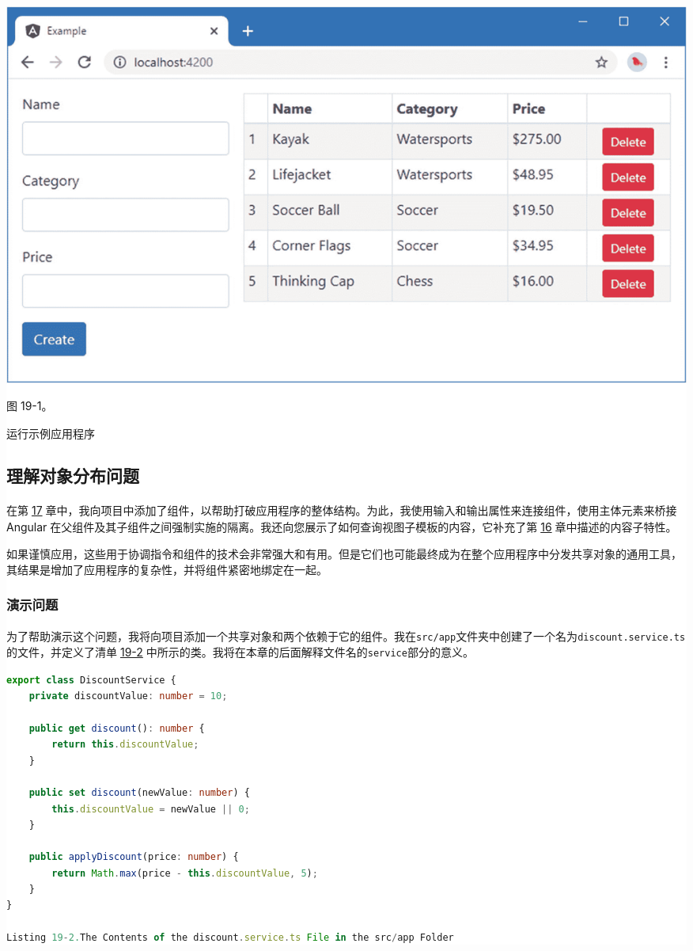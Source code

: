 ![img/421542_4_En_19_Fig1_HTML.jpg](img/421542_4_En_19_Fig1_HTML.jpg)

图 19-1。

运行示例应用程序

## 理解对象分布问题

在第 [17](17.html) 章中，我向项目中添加了组件，以帮助打破应用程序的整体结构。为此，我使用输入和输出属性来连接组件，使用主体元素来桥接 Angular 在父组件及其子组件之间强制实施的隔离。我还向您展示了如何查询视图子模板的内容，它补充了第 [16](16.html) 章中描述的内容子特性。

如果谨慎应用，这些用于协调指令和组件的技术会非常强大和有用。但是它们也可能最终成为在整个应用程序中分发共享对象的通用工具，其结果是增加了应用程序的复杂性，并将组件紧密地绑定在一起。

### 演示问题

为了帮助演示这个问题，我将向项目添加一个共享对象和两个依赖于它的组件。我在`src/app`文件夹中创建了一个名为`discount.service.ts`的文件，并定义了清单 [19-2](#PC3) 中所示的类。我将在本章的后面解释文件名的`service`部分的意义。

```ts
export class DiscountService {
    private discountValue: number = 10;

    public get discount(): number {
        return this.discountValue;
    }

    public set discount(newValue: number) {
        this.discountValue = newValue || 0;
    }

    public applyDiscount(price: number) {
        return Math.max(price - this.discountValue, 5);
    }
}

Listing 19-2.The Contents of the discount.service.ts File in the src/app Folder

```
